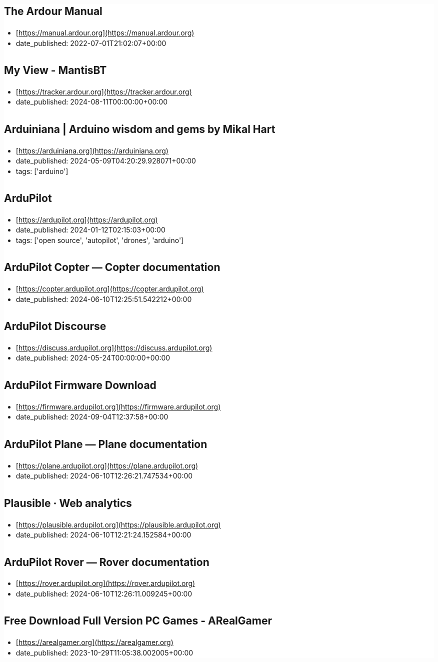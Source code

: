  ## The Ardour Manual
 - [https://manual.ardour.org](https://manual.ardour.org)
 - date_published: 2022-07-01T21:02:07+00:00

 ## My View - MantisBT
 - [https://tracker.ardour.org](https://tracker.ardour.org)
 - date_published: 2024-08-11T00:00:00+00:00

 ## Arduiniana | Arduino wisdom and gems by Mikal Hart
 - [https://arduiniana.org](https://arduiniana.org)
 - date_published: 2024-05-09T04:20:29.928071+00:00
 - tags: ['arduino']

 ## ArduPilot
 - [https://ardupilot.org](https://ardupilot.org)
 - date_published: 2024-01-12T02:15:03+00:00
 - tags: ['open source', 'autopilot', 'drones', 'arduino']

 ## ArduPilot Copter — Copter  documentation
 - [https://copter.ardupilot.org](https://copter.ardupilot.org)
 - date_published: 2024-06-10T12:25:51.542212+00:00

 ## ArduPilot Discourse
 - [https://discuss.ardupilot.org](https://discuss.ardupilot.org)
 - date_published: 2024-05-24T00:00:00+00:00

 ## ArduPilot Firmware Download
 - [https://firmware.ardupilot.org](https://firmware.ardupilot.org)
 - date_published: 2024-09-04T12:37:58+00:00

 ## ArduPilot Plane — Plane  documentation
 - [https://plane.ardupilot.org](https://plane.ardupilot.org)
 - date_published: 2024-06-10T12:26:21.747534+00:00

 ## Plausible · Web analytics
 - [https://plausible.ardupilot.org](https://plausible.ardupilot.org)
 - date_published: 2024-06-10T12:21:24.152584+00:00

 ## ArduPilot Rover — Rover  documentation
 - [https://rover.ardupilot.org](https://rover.ardupilot.org)
 - date_published: 2024-06-10T12:26:11.009245+00:00

 ## Free Download Full Version PC Games - ARealGamer
 - [https://arealgamer.org](https://arealgamer.org)
 - date_published: 2023-10-29T11:05:38.002005+00:00
